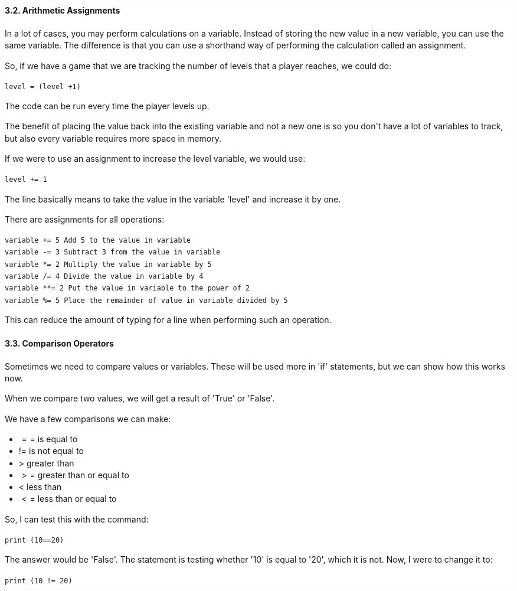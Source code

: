 
#### 3.2. Arithmetic Assignments

In a lot of cases, you may perform calculations on a variable. Instead of storing the new value in a new variable, you can use the same variable. The difference is that you can use a shorthand way of performing the calculation called an assignment.

So, if we have a game that we are tracking the number of levels that a player reaches, we could do:

    level = (level +1)

The code can be run every time the player levels up.

The benefit of placing the value back into the existing variable and not a new one is so you don't have a lot of variables to track, but also every variable requires more space in memory.

If we were to use an assignment to increase the level variable, we would use:

    level += 1

The line basically means to take the value in the variable 'level' and increase it by one.

There are assignments for all operations:

    variable += 5 Add 5 to the value in variable
    variable -= 3 Subtract 3 from the value in variable
    variable *= 2 Multiply the value in variable by 5
    variable /= 4 Divide the value in variable by 4
    variable **= 2 Put the value in variable to the power of 2
    variable %= 5 Place the remainder of value in variable divided by 5

This can reduce the amount of typing for a line when performing such an operation.


#### 3.3. Comparison Operators

Sometimes we need to compare values or variables. These will be used more in 'if' statements, but we can show how this works now.

When we compare two values, we will get a result of 'True' or 'False'.

We have a few comparisons we can make:


- $==$ is equal to
- $!=$ is not equal to
- $>$ greater than
- $>=$ greater than or equal to
- $<$ less than
- $<=$ less than or equal to

So, I can test this with the command:

    print (10==20)

The answer would be 'False'. The statement is testing whether '10' is equal to '20', which it is not.
Now, I were to change it to:

    print (10 != 20)
